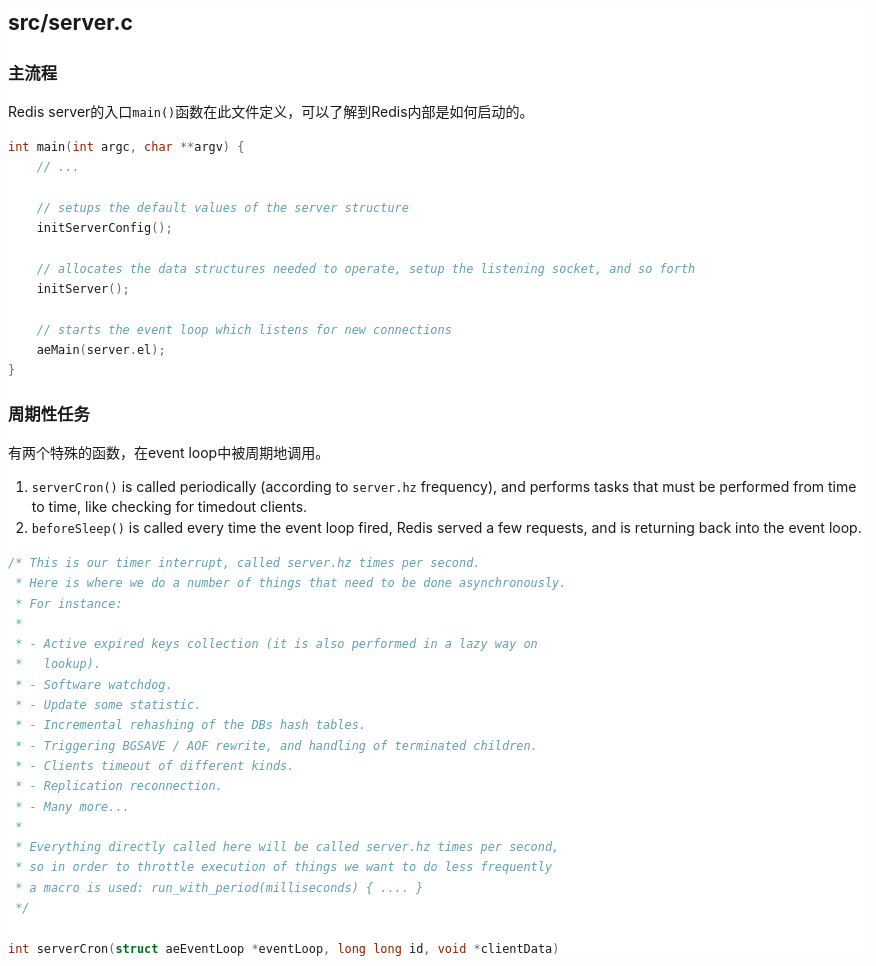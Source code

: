 ## src/server.c

### 主流程

Redis server的入口`main()`函数在此文件定义，可以了解到Redis内部是如何启动的。

``` cpp
int main(int argc, char **argv) {
	// ...

	// setups the default values of the server structure
	initServerConfig();

	// allocates the data structures needed to operate, setup the listening socket, and so forth
	initServer();

	// starts the event loop which listens for new connections
	aeMain(server.el);
}
```

### 周期性任务

有两个特殊的函数，在event loop中被周期地调用。

1. `serverCron()` is called periodically (according to `server.hz` frequency), and performs tasks that must be performed from time to time, like checking for timedout clients.
2. `beforeSleep()` is called every time the event loop fired, Redis served a few requests, and is returning back into the event loop.

``` cpp
/* This is our timer interrupt, called server.hz times per second.
 * Here is where we do a number of things that need to be done asynchronously.
 * For instance:
 *
 * - Active expired keys collection (it is also performed in a lazy way on
 *   lookup).
 * - Software watchdog.
 * - Update some statistic.
 * - Incremental rehashing of the DBs hash tables.
 * - Triggering BGSAVE / AOF rewrite, and handling of terminated children.
 * - Clients timeout of different kinds.
 * - Replication reconnection.
 * - Many more...
 *
 * Everything directly called here will be called server.hz times per second,
 * so in order to throttle execution of things we want to do less frequently
 * a macro is used: run_with_period(milliseconds) { .... }
 */

int serverCron(struct aeEventLoop *eventLoop, long long id, void *clientData)
```
